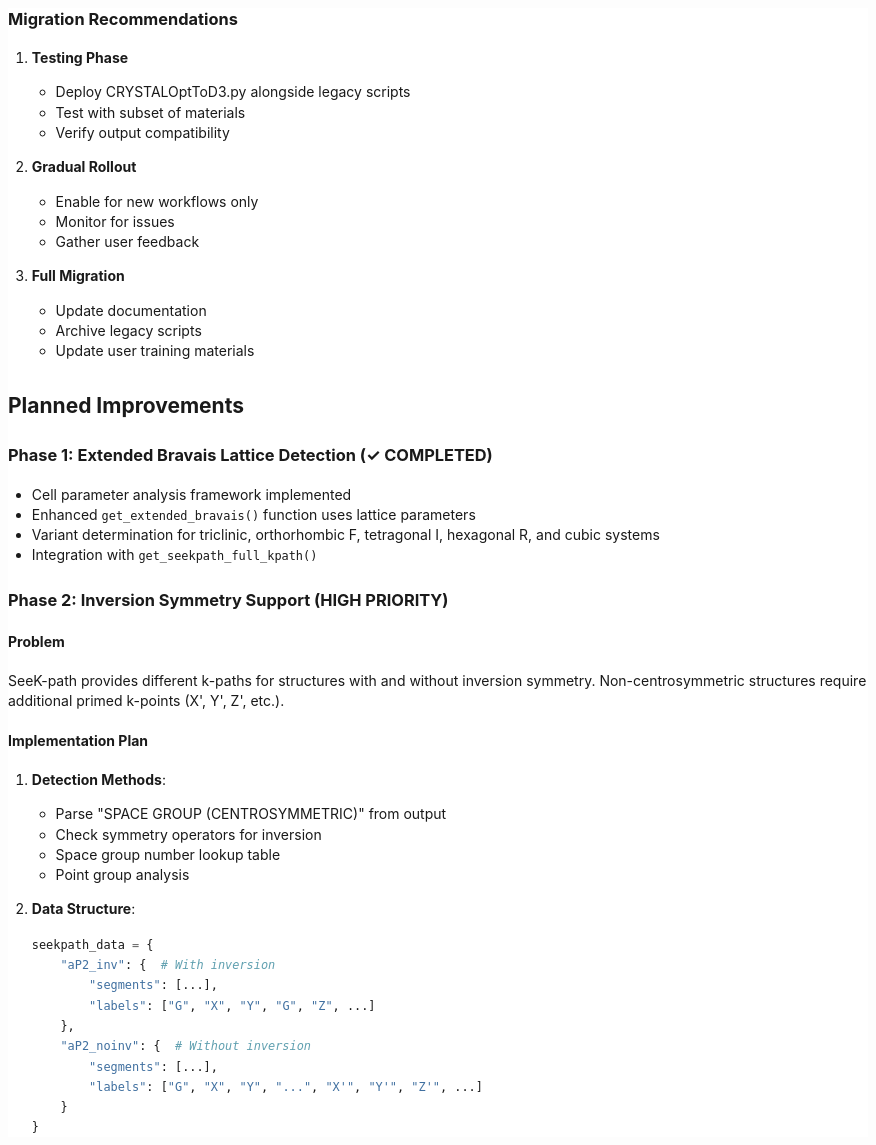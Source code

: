 ### Migration Recommendations

1. **Testing Phase**
   - Deploy CRYSTALOptToD3.py alongside legacy scripts
   - Test with subset of materials
   - Verify output compatibility

2. **Gradual Rollout**
   - Enable for new workflows only
   - Monitor for issues
   - Gather user feedback

3. **Full Migration**
   - Update documentation
   - Archive legacy scripts
   - Update user training materials

## Planned Improvements

### Phase 1: Extended Bravais Lattice Detection (✓ COMPLETED)
- Cell parameter analysis framework implemented
- Enhanced `get_extended_bravais()` function uses lattice parameters
- Variant determination for triclinic, orthorhombic F, tetragonal I, hexagonal R, and cubic systems
- Integration with `get_seekpath_full_kpath()`

### Phase 2: Inversion Symmetry Support (HIGH PRIORITY)

#### Problem
SeeK-path provides different k-paths for structures with and without inversion symmetry. Non-centrosymmetric structures require additional primed k-points (X', Y', Z', etc.).

#### Implementation Plan
1. **Detection Methods**:
   - Parse "SPACE GROUP (CENTROSYMMETRIC)" from output
   - Check symmetry operators for inversion
   - Space group number lookup table
   - Point group analysis

2. **Data Structure**:
   ```python
   seekpath_data = {
       "aP2_inv": {  # With inversion
           "segments": [...],
           "labels": ["G", "X", "Y", "G", "Z", ...]
       },
       "aP2_noinv": {  # Without inversion
           "segments": [...],
           "labels": ["G", "X", "Y", "...", "X'", "Y'", "Z'", ...]
       }
   }
   ```
